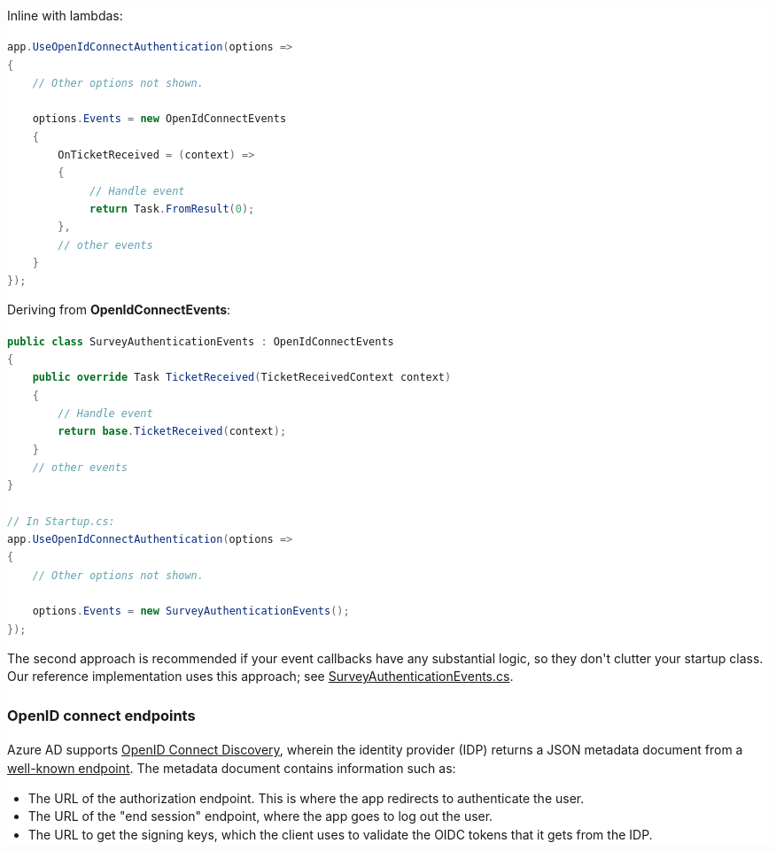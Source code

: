Inline with lambdas:

```csharp
app.UseOpenIdConnectAuthentication(options =>
{
    // Other options not shown.

    options.Events = new OpenIdConnectEvents
    {
        OnTicketReceived = (context) =>
        {
             // Handle event
             return Task.FromResult(0);
        },
        // other events
    }
});
```

Deriving from **OpenIdConnectEvents**:

```csharp
public class SurveyAuthenticationEvents : OpenIdConnectEvents
{
    public override Task TicketReceived(TicketReceivedContext context)
    {
        // Handle event
        return base.TicketReceived(context);
    }
    // other events
}

// In Startup.cs:
app.UseOpenIdConnectAuthentication(options =>
{
    // Other options not shown.

    options.Events = new SurveyAuthenticationEvents();
});
```

The second approach is recommended if your event callbacks have any substantial logic, so they don't clutter your startup class. Our reference implementation uses this approach; see [SurveyAuthenticationEvents.cs](https://github.com/Azure-Samples/guidance-identity-management-for-multitenant-apps/blob/master/src/Tailspin.Surveys.Web/Security/SurveyAuthenticationEvents.cs).

### OpenID connect endpoints
Azure AD supports [OpenID Connect Discovery](https://openid.net/specs/openid-connect-discovery-1_0.html), wherein the identity provider (IDP) returns a JSON metadata document from a [well-known endpoint](https://openid.net/specs/openid-connect-discovery-1_0.html#ProviderConfig). The metadata document contains information such as:

* The URL of the authorization endpoint. This is where the app redirects to authenticate the user.
* The URL of the "end session" endpoint, where the app goes to log out the user.
* The URL to get the signing keys, which the client uses to validate the OIDC tokens that it gets from the IDP.
